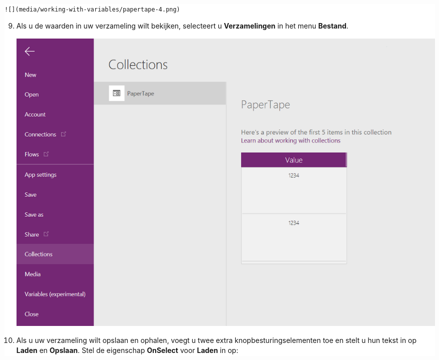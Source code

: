     ![](media/working-with-variables/papertape-4.png)
9. Als u de waarden in uw verzameling wilt bekijken, selecteert u **Verzamelingen** in het menu **Bestand**.
   
    ![](media/working-with-variables/papertape-file.png)
10. Als u uw verzameling wilt opslaan en ophalen, voegt u twee extra knopbesturingselementen toe en stelt u hun tekst in op **Laden** en **Opslaan**.  Stel de eigenschap **OnSelect** voor **Laden** in op:
    